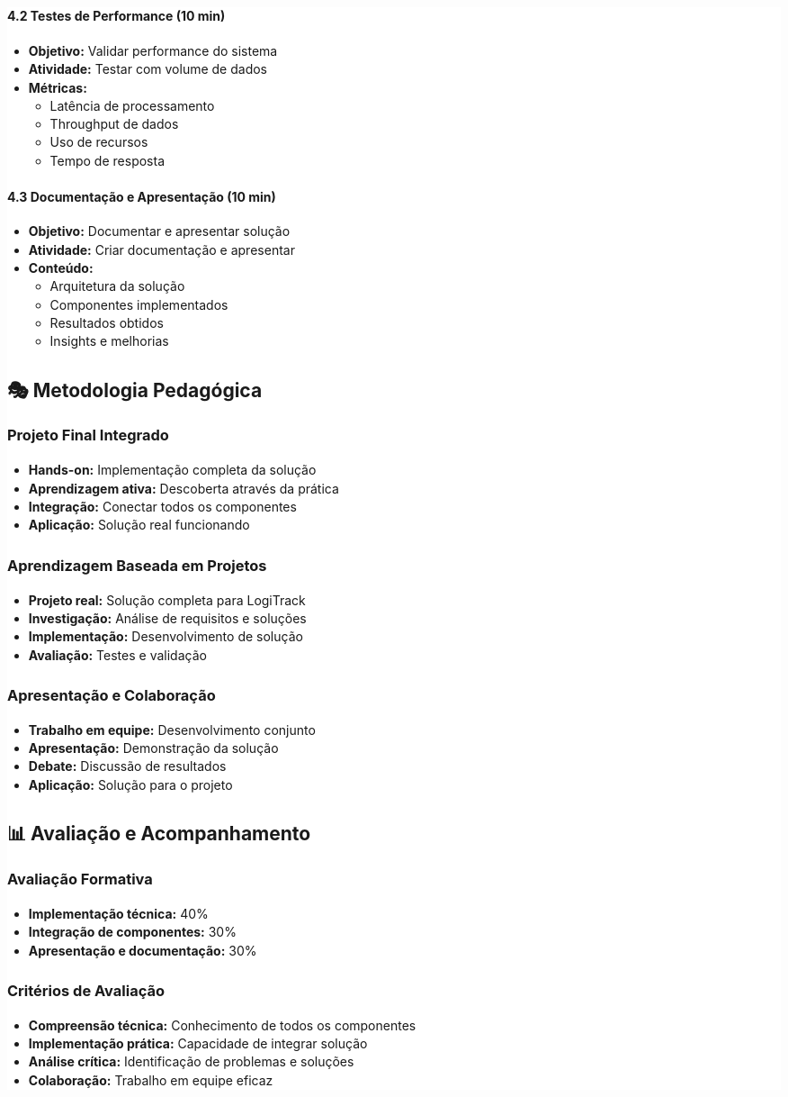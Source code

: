 #### 4.2 Testes de Performance (10 min)
- **Objetivo:** Validar performance do sistema
- **Atividade:** Testar com volume de dados
- **Métricas:**
  - Latência de processamento
  - Throughput de dados
  - Uso de recursos
  - Tempo de resposta

#### 4.3 Documentação e Apresentação (10 min)
- **Objetivo:** Documentar e apresentar solução
- **Atividade:** Criar documentação e apresentar
- **Conteúdo:**
  - Arquitetura da solução
  - Componentes implementados
  - Resultados obtidos
  - Insights e melhorias

## 🎭 Metodologia Pedagógica

### **Projeto Final Integrado**
- **Hands-on:** Implementação completa da solução
- **Aprendizagem ativa:** Descoberta através da prática
- **Integração:** Conectar todos os componentes
- **Aplicação:** Solução real funcionando

### **Aprendizagem Baseada em Projetos**
- **Projeto real:** Solução completa para LogiTrack
- **Investigação:** Análise de requisitos e soluções
- **Implementação:** Desenvolvimento de solução
- **Avaliação:** Testes e validação

### **Apresentação e Colaboração**
- **Trabalho em equipe:** Desenvolvimento conjunto
- **Apresentação:** Demonstração da solução
- **Debate:** Discussão de resultados
- **Aplicação:** Solução para o projeto

## 📊 Avaliação e Acompanhamento

### **Avaliação Formativa**
- **Implementação técnica:** 40%
- **Integração de componentes:** 30%
- **Apresentação e documentação:** 30%

### **Critérios de Avaliação**
- **Compreensão técnica:** Conhecimento de todos os componentes
- **Implementação prática:** Capacidade de integrar solução
- **Análise crítica:** Identificação de problemas e soluções
- **Colaboração:** Trabalho em equipe eficaz
